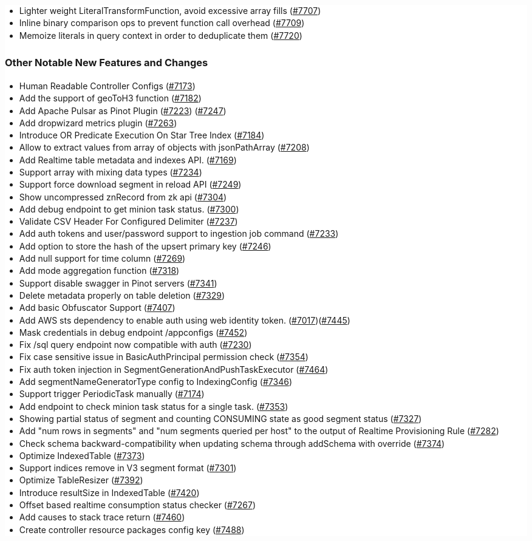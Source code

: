 * Lighter weight LiteralTransformFunction, avoid excessive array fills ([#7707](https://github.com/apache/pinot/pull/7707))
* Inline binary comparison ops to prevent function call overhead ([#7709](https://github.com/apache/pinot/pull/7709))
* Memoize literals in query context in order to deduplicate them ([#7720](https://github.com/apache/pinot/pull/7720))

### Other Notable New Features and Changes

* Human Readable Controller Configs ([#7173](https://github.com/apache/pinot/pull/7173))
* Add the support of geoToH3 function ([#7182](https://github.com/apache/pinot/pull/7182))
* Add Apache Pulsar as Pinot Plugin ([#7223](https://github.com/apache/pinot/pull/7223)) ([#7247](https://github.com/apache/pinot/pull/7247))
* Add dropwizard metrics plugin ([#7263](https://github.com/apache/pinot/pull/7263))
* Introduce OR Predicate Execution On Star Tree Index ([#7184](https://github.com/apache/pinot/pull/7184))
* Allow to extract values from array of objects with jsonPathArray ([#7208](https://github.com/apache/pinot/pull/7208))
* Add Realtime table metadata and indexes API. ([#7169](https://github.com/apache/pinot/pull/7169))
* Support array with mixing data types ([#7234](https://github.com/apache/pinot/pull/7234))
* Support force download segment in reload API ([#7249](https://github.com/apache/pinot/pull/7249))
* Show uncompressed znRecord from zk api ([#7304](https://github.com/apache/pinot/pull/7304))
* Add debug endpoint to get minion task status. ([#7300](https://github.com/apache/pinot/pull/7300))
* Validate CSV Header For Configured Delimiter ([#7237](https://github.com/apache/pinot/pull/7237))
* Add auth tokens and user/password support to ingestion job command ([#7233](https://github.com/apache/pinot/pull/7233))
* Add option to store the hash of the upsert primary key ([#7246](https://github.com/apache/pinot/pull/7246))
* Add null support for time column ([#7269](https://github.com/apache/pinot/pull/7269))
* Add mode aggregation function ([#7318](https://github.com/apache/pinot/pull/7318))
* Support disable swagger in Pinot servers ([#7341](https://github.com/apache/pinot/pull/7341))
* Delete metadata properly on table deletion ([#7329](https://github.com/apache/pinot/pull/7329))
* Add basic Obfuscator Support ([#7407](https://github.com/apache/pinot/pull/7407))
* Add AWS sts dependency to enable auth using web identity token. ([#7017](https://github.com/apache/pinot/pull/7017))([#7445](https://github.com/apache/pinot/pull/7445))
* Mask credentials in debug endpoint /appconfigs ([#7452](https://github.com/apache/pinot/pull/7452))
* Fix /sql query endpoint now compatible with auth ([#7230](https://github.com/apache/pinot/pull/7230))
* Fix case sensitive issue in BasicAuthPrincipal permission check ([#7354](https://github.com/apache/pinot/pull/7354))
* Fix auth token injection in SegmentGenerationAndPushTaskExecutor ([#7464](https://github.com/apache/pinot/pull/7464))
* Add segmentNameGeneratorType config to IndexingConfig ([#7346](https://github.com/apache/pinot/pull/7346))
* Support trigger PeriodicTask manually ([#7174](https://github.com/apache/pinot/pull/7174))
* Add endpoint to check minion task status for a single task. ([#7353](https://github.com/apache/pinot/pull/7353))
* Showing partial status of segment and counting CONSUMING state as good segment status ([#7327](https://github.com/apache/pinot/pull/7327))
* Add "num rows in segments" and "num segments queried per host" to the output of Realtime Provisioning Rule ([#7282](https://github.com/apache/pinot/pull/7282))
* Check schema backward-compatibility when updating schema through addSchema with override ([#7374](https://github.com/apache/pinot/pull/7374))
* Optimize IndexedTable ([#7373](https://github.com/apache/pinot/pull/7373))
* Support indices remove in V3 segment format ([#7301](https://github.com/apache/pinot/pull/7301))
* Optimize TableResizer ([#7392](https://github.com/apache/pinot/pull/7392))
* Introduce resultSize in IndexedTable ([#7420](https://github.com/apache/pinot/pull/7420))
* Offset based realtime consumption status checker ([#7267](https://github.com/apache/pinot/pull/7267))
* Add causes to stack trace return ([#7460](https://github.com/apache/pinot/pull/7460))
* Create controller resource packages config key ([#7488](https://github.com/apache/pinot/pull/7488))